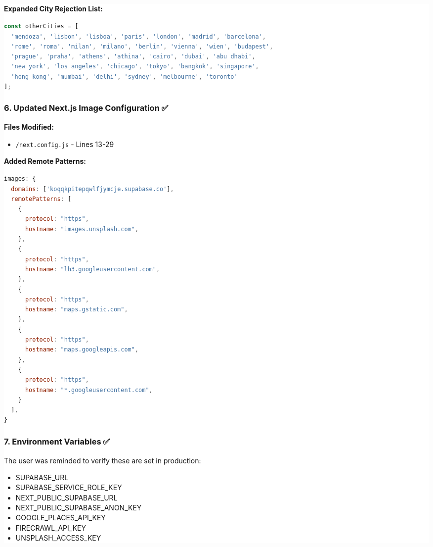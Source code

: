 **Expanded City Rejection List:**
```typescript
const otherCities = [
  'mendoza', 'lisbon', 'lisboa', 'paris', 'london', 'madrid', 'barcelona',
  'rome', 'roma', 'milan', 'milano', 'berlin', 'vienna', 'wien', 'budapest',
  'prague', 'praha', 'athens', 'athina', 'cairo', 'dubai', 'abu dhabi',
  'new york', 'los angeles', 'chicago', 'tokyo', 'bangkok', 'singapore',
  'hong kong', 'mumbai', 'delhi', 'sydney', 'melbourne', 'toronto'
];
```

### 6. Updated Next.js Image Configuration ✅

**Files Modified:**
- `/next.config.js` - Lines 13-29

**Added Remote Patterns:**
```javascript
images: {
  domains: ['koqqkpitepqwlfjymcje.supabase.co'],
  remotePatterns: [
    {
      protocol: "https",
      hostname: "images.unsplash.com",
    },
    {
      protocol: "https",
      hostname: "lh3.googleusercontent.com",
    },
    {
      protocol: "https",
      hostname: "maps.gstatic.com",
    },
    {
      protocol: "https",
      hostname: "maps.googleapis.com",
    },
    {
      protocol: "https",
      hostname: "*.googleusercontent.com",
    }
  ],
}
```

### 7. Environment Variables ✅

The user was reminded to verify these are set in production:
- SUPABASE_URL
- SUPABASE_SERVICE_ROLE_KEY
- NEXT_PUBLIC_SUPABASE_URL
- NEXT_PUBLIC_SUPABASE_ANON_KEY
- GOOGLE_PLACES_API_KEY
- FIRECRAWL_API_KEY
- UNSPLASH_ACCESS_KEY
